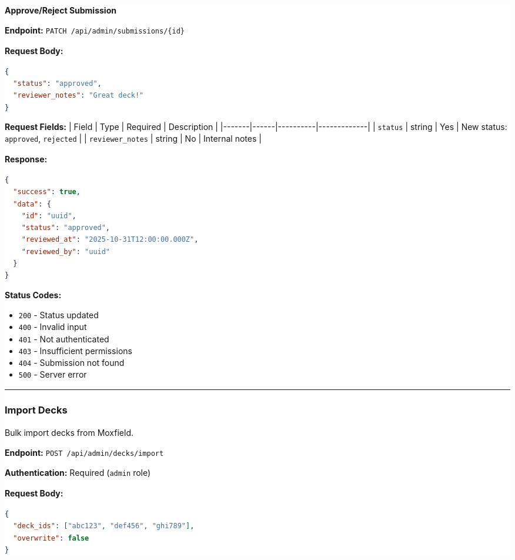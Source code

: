 
**Approve/Reject Submission**

**Endpoint:** `PATCH /api/admin/submissions/{id}`

**Request Body:**
```json
{
  "status": "approved",
  "reviewer_notes": "Great deck!"
}
```

**Request Fields:**
| Field | Type | Required | Description |
|-------|------|----------|-------------|
| `status` | string | Yes | New status: `approved`, `rejected` |
| `reviewer_notes` | string | No | Internal notes |

**Response:**
```json
{
  "success": true,
  "data": {
    "id": "uuid",
    "status": "approved",
    "reviewed_at": "2025-10-31T12:00:00.000Z",
    "reviewed_by": "uuid"
  }
}
```

**Status Codes:**
- `200` - Status updated
- `400` - Invalid input
- `401` - Not authenticated
- `403` - Insufficient permissions
- `404` - Submission not found
- `500` - Server error

---

### Import Decks

Bulk import decks from Moxfield.

**Endpoint:** `POST /api/admin/decks/import`

**Authentication:** Required (`admin` role)

**Request Body:**
```json
{
  "deck_ids": ["abc123", "def456", "ghi789"],
  "overwrite": false
}
```
